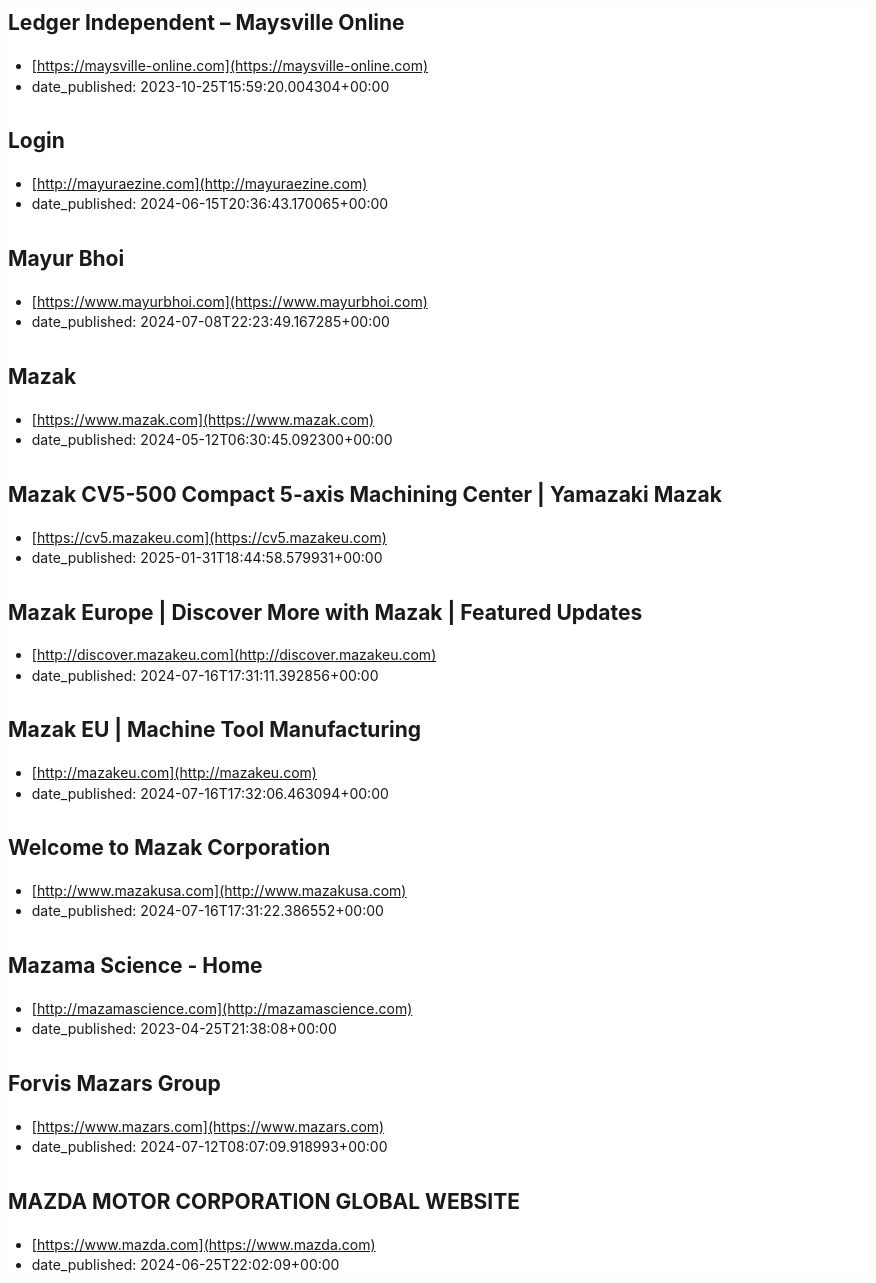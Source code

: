  ## Ledger Independent – Maysville Online
 - [https://maysville-online.com](https://maysville-online.com)
 - date_published: 2023-10-25T15:59:20.004304+00:00

 ## Login
 - [http://mayuraezine.com](http://mayuraezine.com)
 - date_published: 2024-06-15T20:36:43.170065+00:00

 ## Mayur Bhoi
 - [https://www.mayurbhoi.com](https://www.mayurbhoi.com)
 - date_published: 2024-07-08T22:23:49.167285+00:00

 ## Mazak
 - [https://www.mazak.com](https://www.mazak.com)
 - date_published: 2024-05-12T06:30:45.092300+00:00

 ## Mazak CV5-500 Compact 5-axis Machining Center | Yamazaki Mazak
 - [https://cv5.mazakeu.com](https://cv5.mazakeu.com)
 - date_published: 2025-01-31T18:44:58.579931+00:00

 ## Mazak Europe | Discover More with Mazak | Featured Updates
 - [http://discover.mazakeu.com](http://discover.mazakeu.com)
 - date_published: 2024-07-16T17:31:11.392856+00:00

 ## Mazak EU | Machine Tool Manufacturing
 - [http://mazakeu.com](http://mazakeu.com)
 - date_published: 2024-07-16T17:32:06.463094+00:00

 ## Welcome to Mazak Corporation
 - [http://www.mazakusa.com](http://www.mazakusa.com)
 - date_published: 2024-07-16T17:31:22.386552+00:00

 ## Mazama Science - Home
 - [http://mazamascience.com](http://mazamascience.com)
 - date_published: 2023-04-25T21:38:08+00:00

 ## Forvis Mazars Group
 - [https://www.mazars.com](https://www.mazars.com)
 - date_published: 2024-07-12T08:07:09.918993+00:00

 ## MAZDA MOTOR CORPORATION GLOBAL WEBSITE
 - [https://www.mazda.com](https://www.mazda.com)
 - date_published: 2024-06-25T22:02:09+00:00
